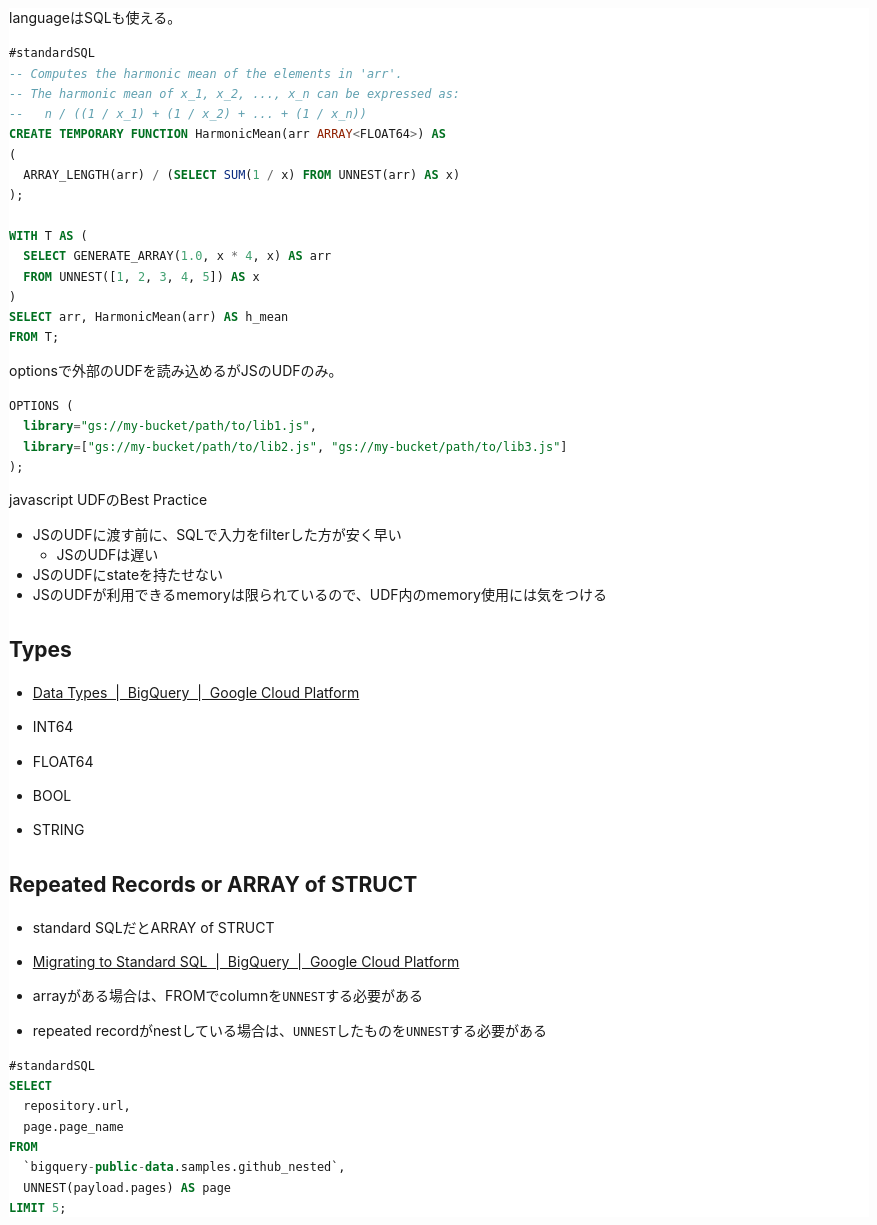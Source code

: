 languageはSQLも使える。

```sql
#standardSQL
-- Computes the harmonic mean of the elements in 'arr'.
-- The harmonic mean of x_1, x_2, ..., x_n can be expressed as:
--   n / ((1 / x_1) + (1 / x_2) + ... + (1 / x_n))
CREATE TEMPORARY FUNCTION HarmonicMean(arr ARRAY<FLOAT64>) AS
(
  ARRAY_LENGTH(arr) / (SELECT SUM(1 / x) FROM UNNEST(arr) AS x)
);

WITH T AS (
  SELECT GENERATE_ARRAY(1.0, x * 4, x) AS arr
  FROM UNNEST([1, 2, 3, 4, 5]) AS x
)
SELECT arr, HarmonicMean(arr) AS h_mean
FROM T;
```

optionsで外部のUDFを読み込めるがJSのUDFのみ。

```sql
OPTIONS (
  library="gs://my-bucket/path/to/lib1.js",
  library=["gs://my-bucket/path/to/lib2.js", "gs://my-bucket/path/to/lib3.js"]
);
```

javascript UDFのBest Practice

* JSのUDFに渡す前に、SQLで入力をfilterした方が安く早い
    * JSのUDFは遅い
* JSのUDFにstateを持たせない
* JSのUDFが利用できるmemoryは限られているので、UDF内のmemory使用には気をつける

## Types
* [Data Types  |  BigQuery  |  Google Cloud Platform](https://cloud.google.com/bigquery/docs/reference/standard-sql/data-types)

* INT64
* FLOAT64
* BOOL
* STRING

## Repeated Records or ARRAY of STRUCT
* standard SQLだとARRAY of STRUCT
* [Migrating to Standard SQL  |  BigQuery  |  Google Cloud Platform](https://cloud.google.com/bigquery/docs/reference/standard-sql/migrating-from-legacy-sql#removing_repetition_with_flatten)

* arrayがある場合は、FROMでcolumnを`UNNEST`する必要がある
* repeated recordがnestしている場合は、`UNNEST`したものを`UNNEST`する必要がある

```sql
#standardSQL
SELECT
  repository.url,
  page.page_name
FROM
  `bigquery-public-data.samples.github_nested`,
  UNNEST(payload.pages) AS page
LIMIT 5;
```
